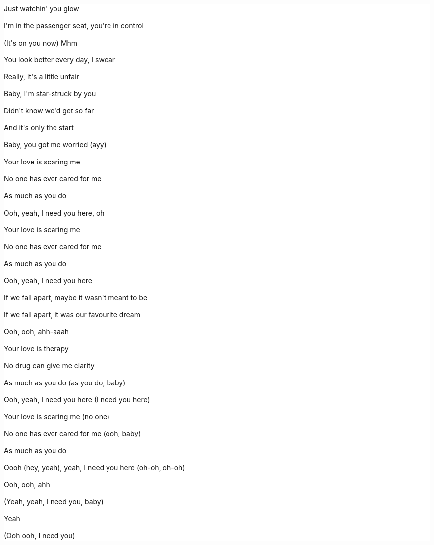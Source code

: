 Just watchin' you glow

I'm in the passenger seat, you're in control

(It's on you now) Mhm

You look better every day, I swear

Really, it's a little unfair

Baby, I'm star-struck by you

Didn't know we'd get so far

And it's only the start

Baby, you got me worried (ayy)

Your love is scaring me

No one has ever cared for me

As much as you do

Ooh, yeah, I need you here, oh

Your love is scaring me

No one has ever cared for me

As much as you do

Ooh, yeah, I need you here

If we fall apart, maybe it wasn't meant to be

If we fall apart, it was our favourite dream

Ooh, ooh, ahh-aaah

Your love is therapy

No drug can give me clarity

As much as you do (as you do, baby)

Ooh, yeah, I need you here (I need you here)

Your love is scaring me (no one)

No one has ever cared for me (ooh, baby)

As much as you do

Oooh (hey, yeah), yeah, I need you here (oh-oh, oh-oh)

Ooh, ooh, ahh

(Yeah, yeah, I need you, baby)

Yeah

(Ooh ooh, I need you)


